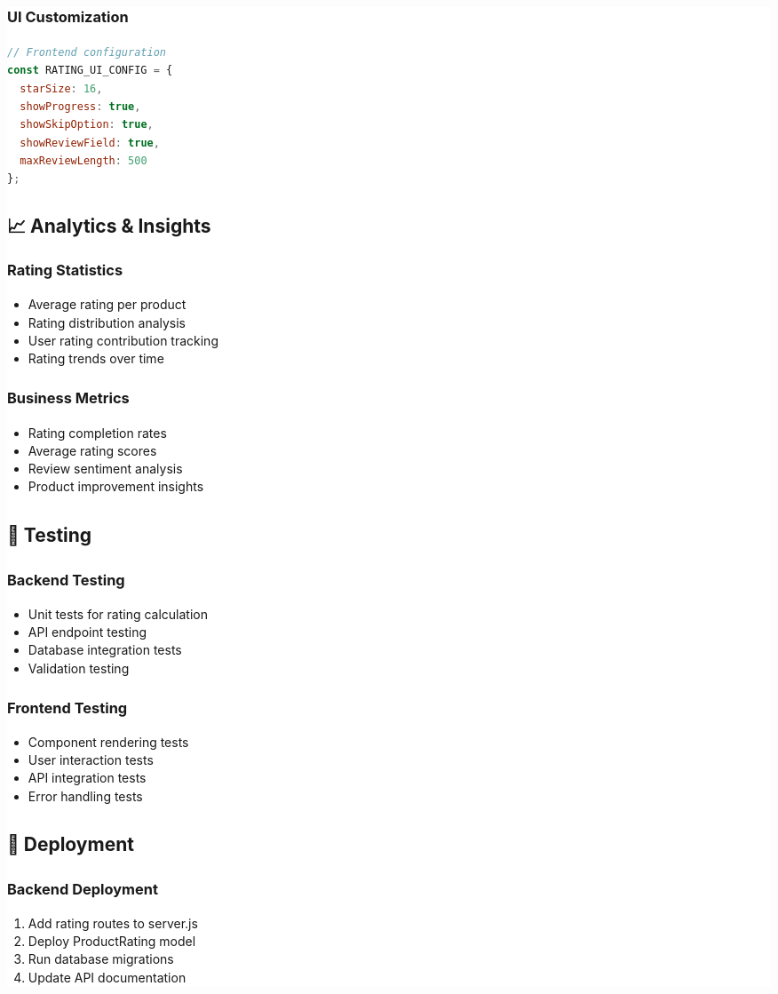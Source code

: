 ### UI Customization
```javascript
// Frontend configuration
const RATING_UI_CONFIG = {
  starSize: 16,
  showProgress: true,
  showSkipOption: true,
  showReviewField: true,
  maxReviewLength: 500
};
```

## 📈 Analytics & Insights

### Rating Statistics
- Average rating per product
- Rating distribution analysis
- User rating contribution tracking
- Rating trends over time

### Business Metrics
- Rating completion rates
- Average rating scores
- Review sentiment analysis
- Product improvement insights

## 🧪 Testing

### Backend Testing
- Unit tests for rating calculation
- API endpoint testing
- Database integration tests
- Validation testing

### Frontend Testing
- Component rendering tests
- User interaction tests
- API integration tests
- Error handling tests

## 🚀 Deployment

### Backend Deployment
1. Add rating routes to server.js
2. Deploy ProductRating model
3. Run database migrations
4. Update API documentation
